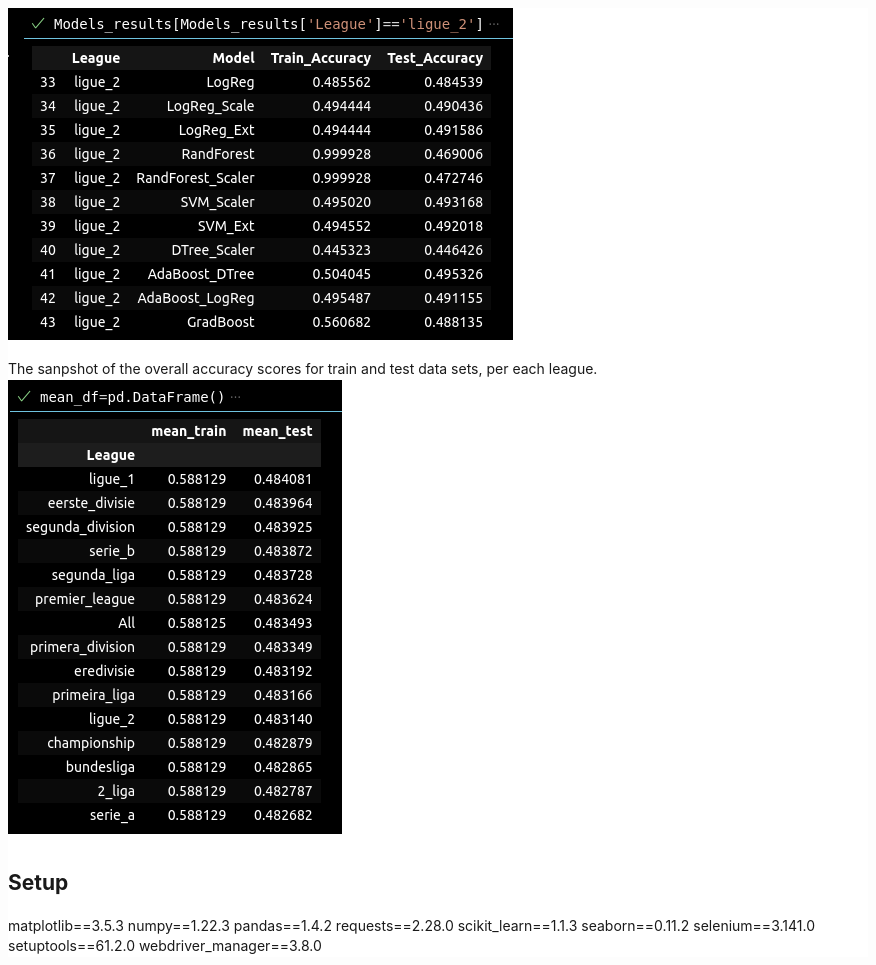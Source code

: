 ![List of accuracy scores per model for 2_liga](img/Model_accuracy_ligue2.png)

The sanpshot of the overall accuracy scores for train and test data sets, per each league.
![Mean accuracy values per league](img/mean_values_accuracy_league.png)


## Setup
matplotlib==3.5.3
numpy==1.22.3
pandas==1.4.2
requests==2.28.0
scikit_learn==1.1.3
seaborn==0.11.2
selenium==3.141.0
setuptools==61.2.0
webdriver_manager==3.8.0
